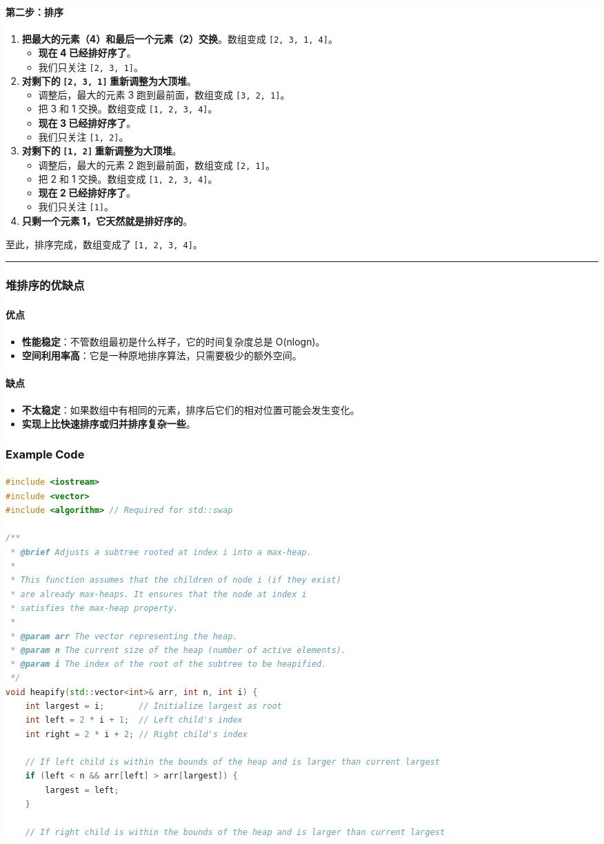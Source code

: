 

#### **第二步：排序**



1. **把最大的元素（4）和最后一个元素（2）交换**。数组变成 `[2, 3, 1, 4]`。
   - **现在 4 已经排好序了**。
   - 我们只关注 `[2, 3, 1]`。
2. **对剩下的 `[2, 3, 1]` 重新调整为大顶堆**。
   - 调整后，最大的元素 3 跑到最前面，数组变成 `[3, 2, 1]`。
   - 把 3 和 1 交换。数组变成 `[1, 2, 3, 4]`。
   - **现在 3 已经排好序了**。
   - 我们只关注 `[1, 2]`。
3. **对剩下的 `[1, 2]` 重新调整为大顶堆**。
   - 调整后，最大的元素 2 跑到最前面，数组变成 `[2, 1]`。
   - 把 2 和 1 交换。数组变成 `[1, 2, 3, 4]`。
   - **现在 2 已经排好序了**。
   - 我们只关注 `[1]`。
4. **只剩一个元素 1，它天然就是排好序的**。

至此，排序完成，数组变成了 `[1, 2, 3, 4]`。

------



### 堆排序的优缺点

#### **优点**

- **性能稳定**：不管数组最初是什么样子，它的时间复杂度总是 O(nlogn)。
- **空间利用率高**：它是一种原地排序算法，只需要极少的额外空间。

#### **缺点**

- **不太稳定**：如果数组中有相同的元素，排序后它们的相对位置可能会发生变化。
- **实现上比快速排序或归并排序复杂一些**。

### Example Code

```cpp
#include <iostream>
#include <vector>
#include <algorithm> // Required for std::swap

/**
 * @brief Adjusts a subtree rooted at index i into a max-heap.
 *
 * This function assumes that the children of node i (if they exist)
 * are already max-heaps. It ensures that the node at index i
 * satisfies the max-heap property.
 *
 * @param arr The vector representing the heap.
 * @param n The current size of the heap (number of active elements).
 * @param i The index of the root of the subtree to be heapified.
 */
void heapify(std::vector<int>& arr, int n, int i) {
    int largest = i;       // Initialize largest as root
    int left = 2 * i + 1;  // Left child's index
    int right = 2 * i + 2; // Right child's index

    // If left child is within the bounds of the heap and is larger than current largest
    if (left < n && arr[left] > arr[largest]) {
        largest = left;
    }

    // If right child is within the bounds of the heap and is larger than current largest
```